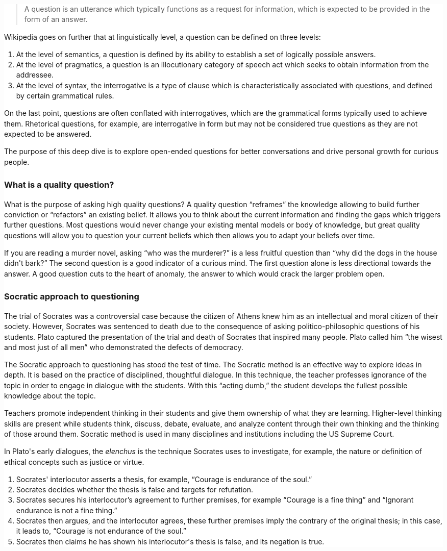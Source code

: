 > A question is an utterance which typically functions as a request for information, which is expected to be provided in the form of an answer.
> 

Wikipedia goes on further that at linguistically level, a question can be defined on three levels:

1. At the level of semantics, a question is defined by its ability to establish a set of logically possible answers.
2. At the level of pragmatics, a question is an illocutionary category of speech act which seeks to obtain information from the addressee.
3. At the level of syntax, the interrogative is a type of clause which is characteristically associated with questions, and defined by certain grammatical rules.

On the last point, questions are often conflated with interrogatives, which are the grammatical forms typically used to achieve them. Rhetorical questions, for example, are interrogative in form but may not be considered true questions as they are not expected to be answered.

The purpose of this deep dive is to explore open-ended questions for better conversations and drive personal growth for curious people.

### What is a quality question?

What is the purpose of asking high quality questions? A quality question “reframes” the knowledge allowing to build further conviction or “refactors” an existing belief. It allows you to think about the current information and finding the gaps which triggers further questions. Most questions would never change your existing mental models or body of knowledge, but great quality questions will allow you to question your current beliefs which then allows you to adapt your beliefs over time.

If you are reading a murder novel, asking “who was the murderer?” is a less fruitful question than “why did the dogs in the house didn't bark?” The second question is a good indicator of a curious mind. The first question alone is less directional towards the answer. A good question cuts to the heart of anomaly, the answer to which would crack the larger problem open.

### Socratic approach to questioning

The trial of Socrates was a controversial case because the citizen of Athens knew him as an intellectual and moral citizen of their society. However, Socrates was sentenced to death due to the consequence of asking politico-philosophic questions of his students. Plato captured the presentation of the trial and death of Socrates that inspired many people. Plato called him “the wisest and most just of all men” who demonstrated the defects of democracy.

The Socratic approach to questioning has stood the test of time. The Socratic method is an effective way to explore ideas in depth.  It is based on the practice of disciplined, thoughtful dialogue. In this technique, the teacher professes ignorance of the topic in order to engage in dialogue with the students. With this “acting dumb,” the student develops the fullest possible knowledge about the topic. 

Teachers promote independent thinking in their students and give them ownership of what they are learning. Higher-level thinking skills are present while students think, discuss, debate, evaluate, and analyze content through their own thinking and the thinking of those around them. Socratic method is used in many disciplines and institutions including the US Supreme Court.

In Plato's early dialogues, the *elenchus* is the technique Socrates uses to investigate, for example, the nature or definition of ethical concepts such as justice or virtue. 

1. Socrates' interlocutor asserts a thesis, for example, “Courage is endurance of the soul.”
2. Socrates decides whether the thesis is false and targets for refutation.
3. Socrates secures his interlocutor’s agreement to further premises, for example “Courage is a fine thing” and “Ignorant endurance is not a fine thing.”
4. Socrates then argues, and the interlocutor agrees, these further premises imply the contrary of the original thesis; in this case, it leads to, “Courage is not endurance of the soul.”
5. Socrates then claims he has shown his interlocutor's thesis is false, and its negation is true.
